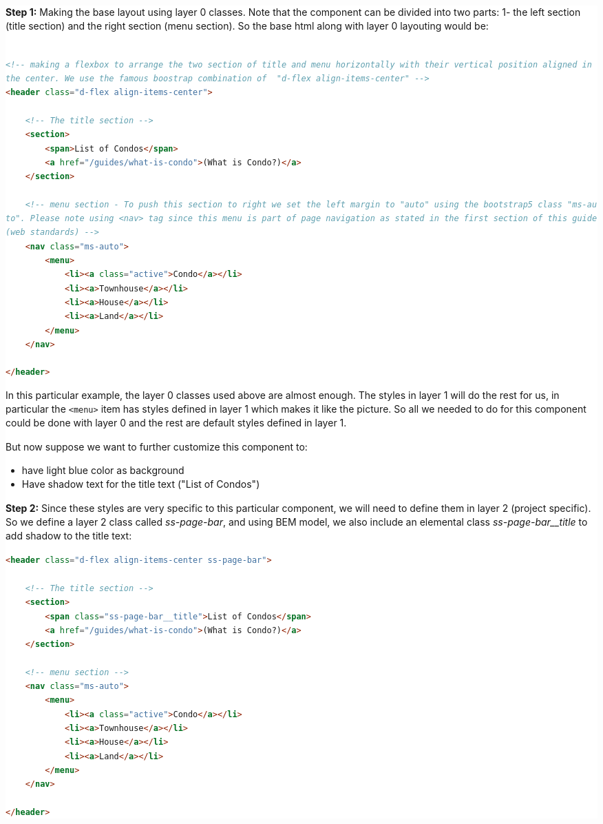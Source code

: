 **Step 1:** Making the base layout using layer 0 classes. Note that the component can be divided into two parts: 1- the left section (title section) and the right section (menu section). So the base html along with layer 0 layouting would be:

```html

<!-- making a flexbox to arrange the two section of title and menu horizontally with their vertical position aligned in the center. We use the famous boostrap combination of  "d-flex align-items-center" --> 
<header class="d-flex align-items-center">
    
    <!-- The title section -->
    <section>
        <span>List of Condos</span>
        <a href="/guides/what-is-condo">(What is Condo?)</a>        
    </section>
    
    <!-- menu section - To push this section to right we set the left margin to "auto" using the bootstrap5 class "ms-auto". Please note using <nav> tag since this menu is part of page navigation as stated in the first section of this guide (web standards) -->
    <nav class="ms-auto">
        <menu>
            <li><a class="active">Condo</a></li>
            <li><a>Townhouse</a></li>
            <li><a>House</a></li>
            <li><a>Land</a></li>
        </menu>
    </nav>
    
</header>
```

In this particular example, the layer 0 classes used above are almost enough. The styles in layer 1 will do the rest for us, in particular the ```<menu>``` item has styles defined in layer 1 which makes it like the picture. So all we needed to do for this component could be done with layer 0 and the rest are default styles defined in layer 1. 

But now suppose we want to further customize this component to:
- have light blue color as background
- Have shadow text for the title text ("List of Condos")

**Step 2:** Since these styles are very specific to this particular component, we will need to define them in layer 2 (project specific). So we define a layer 2 class called *ss-page-bar*, and using BEM model, we also include an elemental class *ss-page-bar__title* to add shadow to the title text:

```html
<header class="d-flex align-items-center ss-page-bar">
    
    <!-- The title section -->
    <section>
        <span class="ss-page-bar__title">List of Condos</span>
        <a href="/guides/what-is-condo">(What is Condo?)</a>        
    </section>
    
    <!-- menu section -->
    <nav class="ms-auto">
        <menu>
            <li><a class="active">Condo</a></li>
            <li><a>Townhouse</a></li>
            <li><a>House</a></li>
            <li><a>Land</a></li>
        </menu>
    </nav>
    
</header>
```
